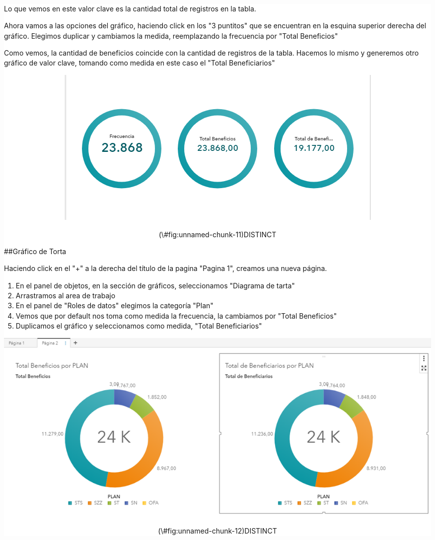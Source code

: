 Lo que vemos en este valor clave es la cantidad total de registros en la tabla.

Ahora vamos a las opciones del gráfico, haciendo click en los "3 puntitos" que se encuentran en la esquina superior derecha del gráfico.
Elegimos duplicar y cambiamos la medida, reemplazando la frecuencia por "Total Beneficios"

Como vemos, la cantidad de beneficios coincide con la cantidad de registros de la tabla.
Hacemos lo mismo y generemos otro gráfico de valor clave, tomando como medida en este caso el "Total Beneficiarios"

<div class="figure" style="text-align: center">
<img src="./imagenes/cap5_img9_keyvalues.png" alt="DISTINCT"  />
<p class="caption">(\#fig:unnamed-chunk-11)DISTINCT</p>
</div>


##Gráfico de Torta

Haciendo click en el "+" a la derecha del título de la pagina "Pagina 1", creamos una nueva página.

1. En el panel de objetos, en la sección de gráficos, seleccionamos "Diagrama de tarta"
2. Arrastramos al area de trabajo
3. En el panel de "Roles de datos" elegimos la categoría "Plan"
4. Vemos que por default nos toma como medida la frecuencia, la cambiamos por "Total Beneficios"
5. Duplicamos el gráfico y seleccionamos como medida, "Total Beneficiarios"

<div class="figure" style="text-align: center">
<img src="./imagenes/cap5_img10_tortas.png" alt="DISTINCT"  />
<p class="caption">(\#fig:unnamed-chunk-12)DISTINCT</p>
</div>
